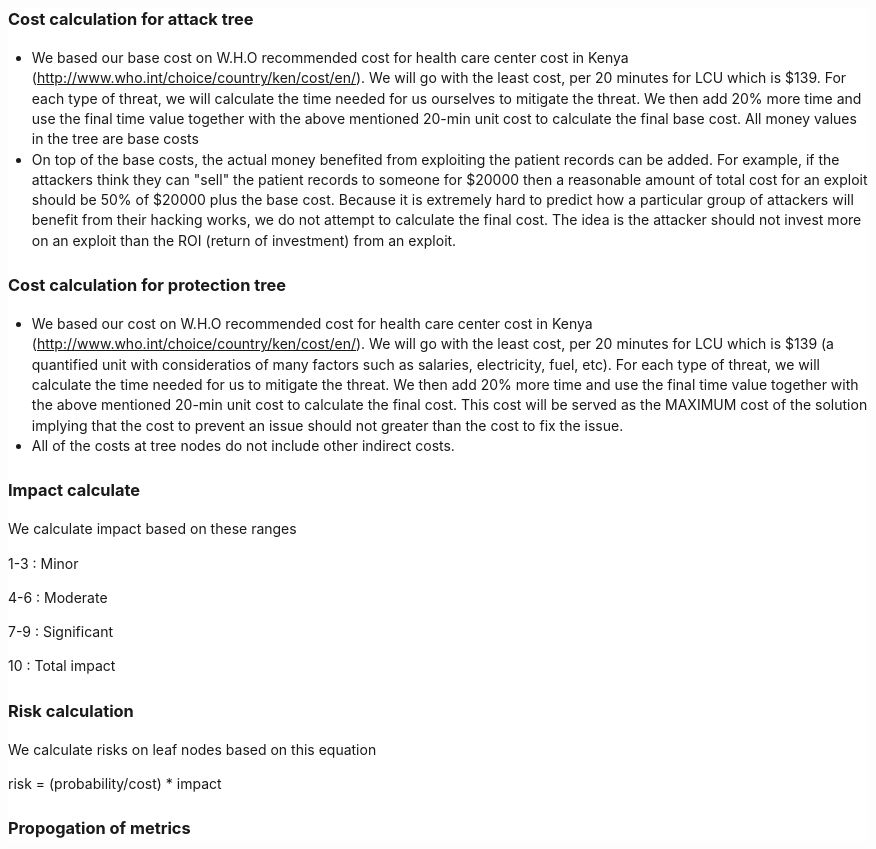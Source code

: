 ### Cost calculation for attack tree
* We based our base cost on W.H.O recommended cost for health care center cost in Kenya (http://www.who.int/choice/country/ken/cost/en/). We will go with the least cost, per 20 minutes for LCU which is $139. For each type of threat, we will calculate the time needed for us ourselves to mitigate the threat. We then add 20% more time and use the final time value together with the above mentioned 20-min unit cost to calculate the final base cost. All money values in the tree are base costs 
* On top of the base costs, the actual money benefited from exploiting the patient records can be added. For example, if the attackers think they can "sell" the patient records to someone for $20000 then a reasonable amount of total cost for an exploit should be 50% of $20000 plus the base cost. Because it is extremely hard to predict how a particular group of attackers will benefit from their hacking works, we do not attempt to calculate the final cost. The idea is the attacker should not invest more on an exploit than the ROI (return of investment) from an exploit.

### Cost calculation for protection tree
* We based our cost on W.H.O recommended cost for health care center cost in Kenya (http://www.who.int/choice/country/ken/cost/en/). We will go with the least cost, per 20 minutes for LCU which is $139 (a quantified unit with consideratios of many factors such as salaries, electricity, fuel, etc). For each type of threat, we will calculate the time needed for us to mitigate the threat. We then add 20% more time and use the final time value together with the above mentioned 20-min unit cost to calculate the final cost. This cost will be served as the MAXIMUM cost of the solution implying that the cost to prevent an issue should not greater than the cost to fix the issue.
* All of the costs at tree nodes do not include other indirect costs.

### Impact calculate
We calculate impact based on these ranges

1-3 : Minor

4-6 : Moderate

7-9 : Significant

10 : Total impact

### Risk calculation
We calculate risks on leaf nodes based on this equation

risk = (probability/cost) * impact

### Propogation of metrics
